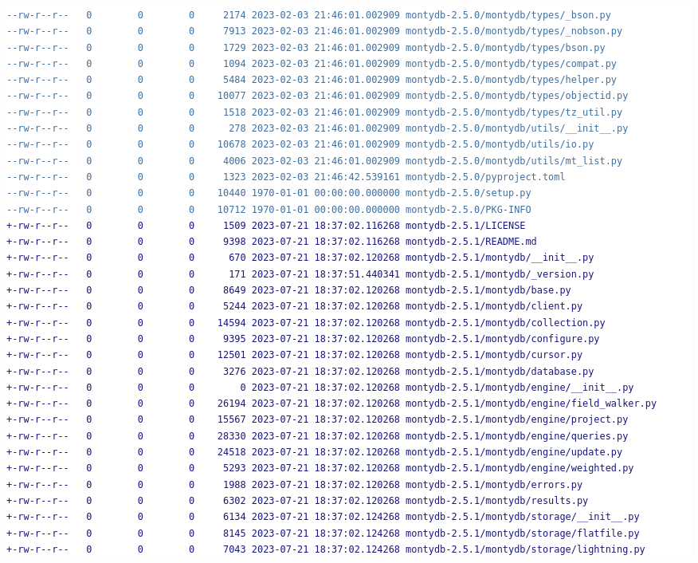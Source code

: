 ```diff
--rw-r--r--   0        0        0     2174 2023-02-03 21:46:01.002909 montydb-2.5.0/montydb/types/_bson.py
--rw-r--r--   0        0        0     7913 2023-02-03 21:46:01.002909 montydb-2.5.0/montydb/types/_nobson.py
--rw-r--r--   0        0        0     1729 2023-02-03 21:46:01.002909 montydb-2.5.0/montydb/types/bson.py
--rw-r--r--   0        0        0     1094 2023-02-03 21:46:01.002909 montydb-2.5.0/montydb/types/compat.py
--rw-r--r--   0        0        0     5484 2023-02-03 21:46:01.002909 montydb-2.5.0/montydb/types/helper.py
--rw-r--r--   0        0        0    10077 2023-02-03 21:46:01.002909 montydb-2.5.0/montydb/types/objectid.py
--rw-r--r--   0        0        0     1518 2023-02-03 21:46:01.002909 montydb-2.5.0/montydb/types/tz_util.py
--rw-r--r--   0        0        0      278 2023-02-03 21:46:01.002909 montydb-2.5.0/montydb/utils/__init__.py
--rw-r--r--   0        0        0    10678 2023-02-03 21:46:01.002909 montydb-2.5.0/montydb/utils/io.py
--rw-r--r--   0        0        0     4006 2023-02-03 21:46:01.002909 montydb-2.5.0/montydb/utils/mt_list.py
--rw-r--r--   0        0        0     1323 2023-02-03 21:46:42.539161 montydb-2.5.0/pyproject.toml
--rw-r--r--   0        0        0    10440 1970-01-01 00:00:00.000000 montydb-2.5.0/setup.py
--rw-r--r--   0        0        0    10712 1970-01-01 00:00:00.000000 montydb-2.5.0/PKG-INFO
+-rw-r--r--   0        0        0     1509 2023-07-21 18:37:02.116268 montydb-2.5.1/LICENSE
+-rw-r--r--   0        0        0     9398 2023-07-21 18:37:02.116268 montydb-2.5.1/README.md
+-rw-r--r--   0        0        0      670 2023-07-21 18:37:02.120268 montydb-2.5.1/montydb/__init__.py
+-rw-r--r--   0        0        0      171 2023-07-21 18:37:51.440341 montydb-2.5.1/montydb/_version.py
+-rw-r--r--   0        0        0     8649 2023-07-21 18:37:02.120268 montydb-2.5.1/montydb/base.py
+-rw-r--r--   0        0        0     5244 2023-07-21 18:37:02.120268 montydb-2.5.1/montydb/client.py
+-rw-r--r--   0        0        0    14594 2023-07-21 18:37:02.120268 montydb-2.5.1/montydb/collection.py
+-rw-r--r--   0        0        0     9395 2023-07-21 18:37:02.120268 montydb-2.5.1/montydb/configure.py
+-rw-r--r--   0        0        0    12501 2023-07-21 18:37:02.120268 montydb-2.5.1/montydb/cursor.py
+-rw-r--r--   0        0        0     3276 2023-07-21 18:37:02.120268 montydb-2.5.1/montydb/database.py
+-rw-r--r--   0        0        0        0 2023-07-21 18:37:02.120268 montydb-2.5.1/montydb/engine/__init__.py
+-rw-r--r--   0        0        0    26194 2023-07-21 18:37:02.120268 montydb-2.5.1/montydb/engine/field_walker.py
+-rw-r--r--   0        0        0    15567 2023-07-21 18:37:02.120268 montydb-2.5.1/montydb/engine/project.py
+-rw-r--r--   0        0        0    28330 2023-07-21 18:37:02.120268 montydb-2.5.1/montydb/engine/queries.py
+-rw-r--r--   0        0        0    24518 2023-07-21 18:37:02.120268 montydb-2.5.1/montydb/engine/update.py
+-rw-r--r--   0        0        0     5293 2023-07-21 18:37:02.120268 montydb-2.5.1/montydb/engine/weighted.py
+-rw-r--r--   0        0        0     1988 2023-07-21 18:37:02.120268 montydb-2.5.1/montydb/errors.py
+-rw-r--r--   0        0        0     6302 2023-07-21 18:37:02.120268 montydb-2.5.1/montydb/results.py
+-rw-r--r--   0        0        0     6134 2023-07-21 18:37:02.124268 montydb-2.5.1/montydb/storage/__init__.py
+-rw-r--r--   0        0        0     8145 2023-07-21 18:37:02.124268 montydb-2.5.1/montydb/storage/flatfile.py
+-rw-r--r--   0        0        0     7043 2023-07-21 18:37:02.124268 montydb-2.5.1/montydb/storage/lightning.py
```
